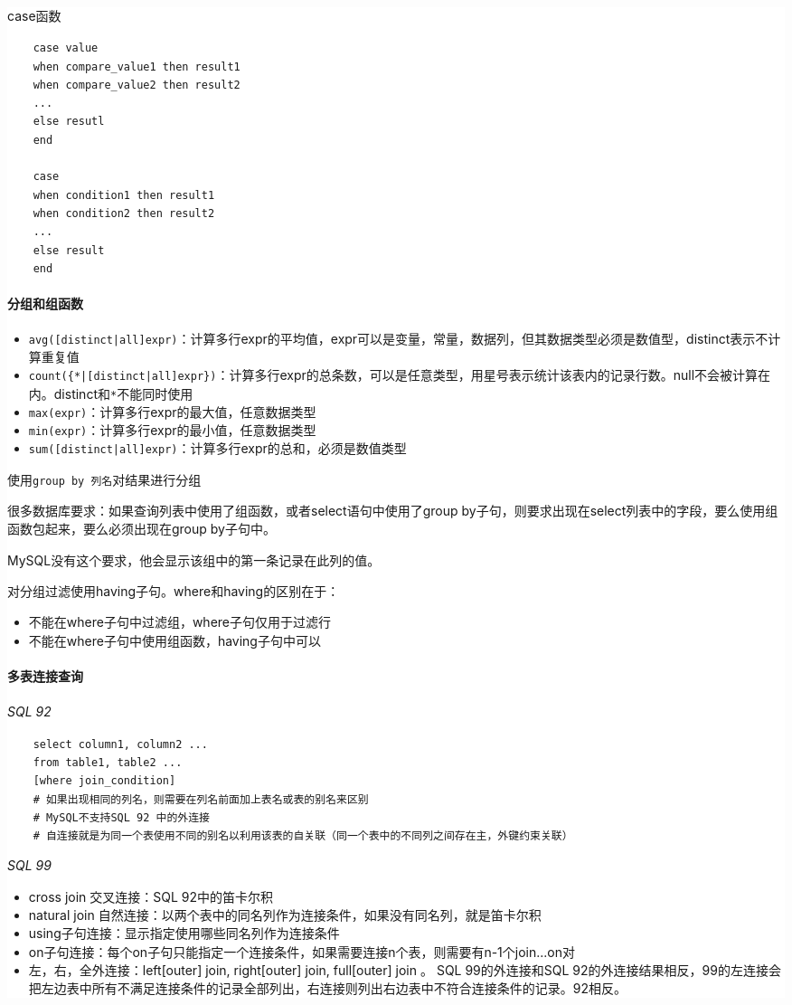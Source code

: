 case函数

		case value
		when compare_value1 then result1
		when compare_value2 then result2
		...
		else resutl
		end

		case
		when condition1 then result1
		when condition2 then result2
		...
		else result
		end

#### 分组和组函数 ####

- `avg([distinct|all]expr)`：计算多行expr的平均值，expr可以是变量，常量，数据列，但其数据类型必须是数值型，distinct表示不计算重复值
- `count({*|[distinct|all]expr})`：计算多行expr的总条数，可以是任意类型，用星号表示统计该表内的记录行数。null不会被计算在内。distinct和`*`不能同时使用
- `max(expr)`：计算多行expr的最大值，任意数据类型
- `min(expr)`：计算多行expr的最小值，任意数据类型
- `sum([distinct|all]expr)`：计算多行expr的总和，必须是数值类型

使用`group by 列名`对结果进行分组

很多数据库要求：如果查询列表中使用了组函数，或者select语句中使用了group by子句，则要求出现在select列表中的字段，要么使用组函数包起来，要么必须出现在group by子句中。

MySQL没有这个要求，他会显示该组中的第一条记录在此列的值。

对分组过滤使用having子句。where和having的区别在于：

- 不能在where子句中过滤组，where子句仅用于过滤行
- 不能在where子句中使用组函数，having子句中可以

#### 多表连接查询 ####

*SQL 92*

		select column1, column2 ...
		from table1, table2 ...
		[where join_condition]
		# 如果出现相同的列名，则需要在列名前面加上表名或表的别名来区别
		# MySQL不支持SQL 92 中的外连接
		# 自连接就是为同一个表使用不同的别名以利用该表的自关联（同一个表中的不同列之间存在主，外键约束关联）

*SQL 99*

- cross join 交叉连接：SQL 92中的笛卡尔积
- natural join 自然连接：以两个表中的同名列作为连接条件，如果没有同名列，就是笛卡尔积
- using子句连接：显示指定使用哪些同名列作为连接条件
- on子句连接：每个on子句只能指定一个连接条件，如果需要连接n个表，则需要有n-1个join...on对
- 左，右，全外连接：left[outer] join, right[outer] join, full[outer] join 。 SQL 99的外连接和SQL 92的外连接结果相反，99的左连接会把左边表中所有不满足连接条件的记录全部列出，右连接则列出右边表中不符合连接条件的记录。92相反。

